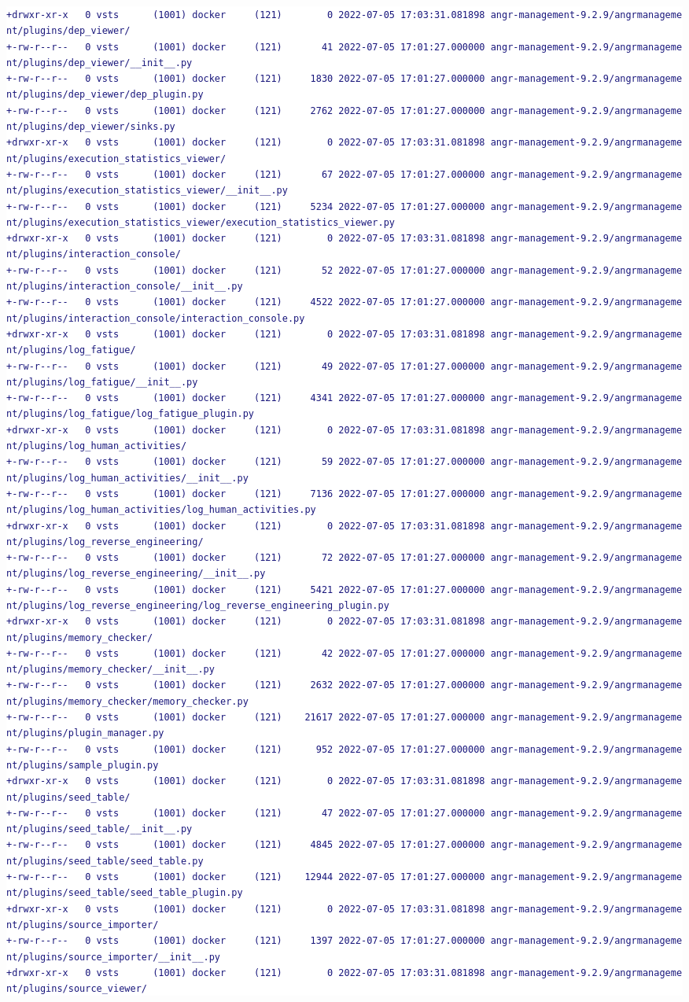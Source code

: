 ```diff
+drwxr-xr-x   0 vsts      (1001) docker     (121)        0 2022-07-05 17:03:31.081898 angr-management-9.2.9/angrmanagement/plugins/dep_viewer/
+-rw-r--r--   0 vsts      (1001) docker     (121)       41 2022-07-05 17:01:27.000000 angr-management-9.2.9/angrmanagement/plugins/dep_viewer/__init__.py
+-rw-r--r--   0 vsts      (1001) docker     (121)     1830 2022-07-05 17:01:27.000000 angr-management-9.2.9/angrmanagement/plugins/dep_viewer/dep_plugin.py
+-rw-r--r--   0 vsts      (1001) docker     (121)     2762 2022-07-05 17:01:27.000000 angr-management-9.2.9/angrmanagement/plugins/dep_viewer/sinks.py
+drwxr-xr-x   0 vsts      (1001) docker     (121)        0 2022-07-05 17:03:31.081898 angr-management-9.2.9/angrmanagement/plugins/execution_statistics_viewer/
+-rw-r--r--   0 vsts      (1001) docker     (121)       67 2022-07-05 17:01:27.000000 angr-management-9.2.9/angrmanagement/plugins/execution_statistics_viewer/__init__.py
+-rw-r--r--   0 vsts      (1001) docker     (121)     5234 2022-07-05 17:01:27.000000 angr-management-9.2.9/angrmanagement/plugins/execution_statistics_viewer/execution_statistics_viewer.py
+drwxr-xr-x   0 vsts      (1001) docker     (121)        0 2022-07-05 17:03:31.081898 angr-management-9.2.9/angrmanagement/plugins/interaction_console/
+-rw-r--r--   0 vsts      (1001) docker     (121)       52 2022-07-05 17:01:27.000000 angr-management-9.2.9/angrmanagement/plugins/interaction_console/__init__.py
+-rw-r--r--   0 vsts      (1001) docker     (121)     4522 2022-07-05 17:01:27.000000 angr-management-9.2.9/angrmanagement/plugins/interaction_console/interaction_console.py
+drwxr-xr-x   0 vsts      (1001) docker     (121)        0 2022-07-05 17:03:31.081898 angr-management-9.2.9/angrmanagement/plugins/log_fatigue/
+-rw-r--r--   0 vsts      (1001) docker     (121)       49 2022-07-05 17:01:27.000000 angr-management-9.2.9/angrmanagement/plugins/log_fatigue/__init__.py
+-rw-r--r--   0 vsts      (1001) docker     (121)     4341 2022-07-05 17:01:27.000000 angr-management-9.2.9/angrmanagement/plugins/log_fatigue/log_fatigue_plugin.py
+drwxr-xr-x   0 vsts      (1001) docker     (121)        0 2022-07-05 17:03:31.081898 angr-management-9.2.9/angrmanagement/plugins/log_human_activities/
+-rw-r--r--   0 vsts      (1001) docker     (121)       59 2022-07-05 17:01:27.000000 angr-management-9.2.9/angrmanagement/plugins/log_human_activities/__init__.py
+-rw-r--r--   0 vsts      (1001) docker     (121)     7136 2022-07-05 17:01:27.000000 angr-management-9.2.9/angrmanagement/plugins/log_human_activities/log_human_activities.py
+drwxr-xr-x   0 vsts      (1001) docker     (121)        0 2022-07-05 17:03:31.081898 angr-management-9.2.9/angrmanagement/plugins/log_reverse_engineering/
+-rw-r--r--   0 vsts      (1001) docker     (121)       72 2022-07-05 17:01:27.000000 angr-management-9.2.9/angrmanagement/plugins/log_reverse_engineering/__init__.py
+-rw-r--r--   0 vsts      (1001) docker     (121)     5421 2022-07-05 17:01:27.000000 angr-management-9.2.9/angrmanagement/plugins/log_reverse_engineering/log_reverse_engineering_plugin.py
+drwxr-xr-x   0 vsts      (1001) docker     (121)        0 2022-07-05 17:03:31.081898 angr-management-9.2.9/angrmanagement/plugins/memory_checker/
+-rw-r--r--   0 vsts      (1001) docker     (121)       42 2022-07-05 17:01:27.000000 angr-management-9.2.9/angrmanagement/plugins/memory_checker/__init__.py
+-rw-r--r--   0 vsts      (1001) docker     (121)     2632 2022-07-05 17:01:27.000000 angr-management-9.2.9/angrmanagement/plugins/memory_checker/memory_checker.py
+-rw-r--r--   0 vsts      (1001) docker     (121)    21617 2022-07-05 17:01:27.000000 angr-management-9.2.9/angrmanagement/plugins/plugin_manager.py
+-rw-r--r--   0 vsts      (1001) docker     (121)      952 2022-07-05 17:01:27.000000 angr-management-9.2.9/angrmanagement/plugins/sample_plugin.py
+drwxr-xr-x   0 vsts      (1001) docker     (121)        0 2022-07-05 17:03:31.081898 angr-management-9.2.9/angrmanagement/plugins/seed_table/
+-rw-r--r--   0 vsts      (1001) docker     (121)       47 2022-07-05 17:01:27.000000 angr-management-9.2.9/angrmanagement/plugins/seed_table/__init__.py
+-rw-r--r--   0 vsts      (1001) docker     (121)     4845 2022-07-05 17:01:27.000000 angr-management-9.2.9/angrmanagement/plugins/seed_table/seed_table.py
+-rw-r--r--   0 vsts      (1001) docker     (121)    12944 2022-07-05 17:01:27.000000 angr-management-9.2.9/angrmanagement/plugins/seed_table/seed_table_plugin.py
+drwxr-xr-x   0 vsts      (1001) docker     (121)        0 2022-07-05 17:03:31.081898 angr-management-9.2.9/angrmanagement/plugins/source_importer/
+-rw-r--r--   0 vsts      (1001) docker     (121)     1397 2022-07-05 17:01:27.000000 angr-management-9.2.9/angrmanagement/plugins/source_importer/__init__.py
+drwxr-xr-x   0 vsts      (1001) docker     (121)        0 2022-07-05 17:03:31.081898 angr-management-9.2.9/angrmanagement/plugins/source_viewer/
```